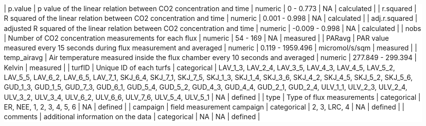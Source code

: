 | p.value       | p value of the linear relation between CO2 concentration and time              | numeric       | 0 - 0.773                                                                                                                                                                                                                                                                                                                                                                                                      | NA                  | calculated   |
| r.squared     | R squared of the linear relation between CO2 concentration and time            | numeric       | 0.001 - 0.998                                                                                                                                                                                                                                                                                                                                                                                                  | NA                  | calculated   |
| adj.r.squared | adjusted R squared of the linear relation between CO2 concentration and time   | numeric       | -0.009 - 0.998                                                                                                                                                                                                                                                                                                                                                                                                 | NA                  | calculated   |
| nobs          | Number of CO2 concentration measurements for each flux                         | numeric       | 54 - 169                                                                                                                                                                                                                                                                                                                                                                                                       | NA                  | measured     |
| PARavg        | PAR value measured every 15 seconds during flux measurement and averaged       | numeric       | 0.119 - 1959.496                                                                                                                                                                                                                                                                                                                                                                                               | micromol/s/sqm      | measured     |
| temp_airavg   | Air temperature measured inside the flux chamber every 10 seconds and averaged | numeric       | 277.849 - 299.394                                                                                                                                                                                                                                                                                                                                                                                              | Kelvin              | measured     |
| turfID        | Unique ID of each turfs                                                        | categorical   | LAV_1\_3, LAV_2\_4, LAV_3\_5, LAV_4\_3, LAV_4\_5, LAV_5\_2, LAV_5\_5, LAV_6\_2, LAV_6\_5, LAV_7\_1, SKJ_6\_4, SKJ_7\_1, SKJ_7\_5, SKJ_1\_3, SKJ_1\_4, SKJ_3\_6, SKJ_4\_2, SKJ_4\_5, SKJ_5\_2, SKJ_5\_6, GUD_1\_3, GUD_1\_5, GUD_7\_3, GUD_6\_1, GUD_5\_4, GUD_5\_2, GUD_4\_3, GUD_4\_4, GUD_2\_1, GUD_2\_4, ULV_1\_1, ULV_2\_3, ULV_2\_4, ULV_3\_2, ULV_3\_4, ULV_6\_2, ULV_6\_6, ULV_7\_6, ULV_5\_4, ULV_5\_1 | NA                  | defined      |
| type          | Type of flux measurements                                                      | categorical   | ER, NEE, 1, 2, 3, 4, 5, 6                                                                                                                                                                                                                                                                                                                                                                                      | NA                  | defined      |
| campaign      | field measurement campaign                                                     | categorical   | 2, 3, LRC, 4                                                                                                                                                                                                                                                                                                                                                                                                   | NA                  | defined      |
| comments      | additional information on the data                                             | categorical   | NA                                                                                                                                                                                                                                                                                                                                                                                                             | NA                  | defined      |